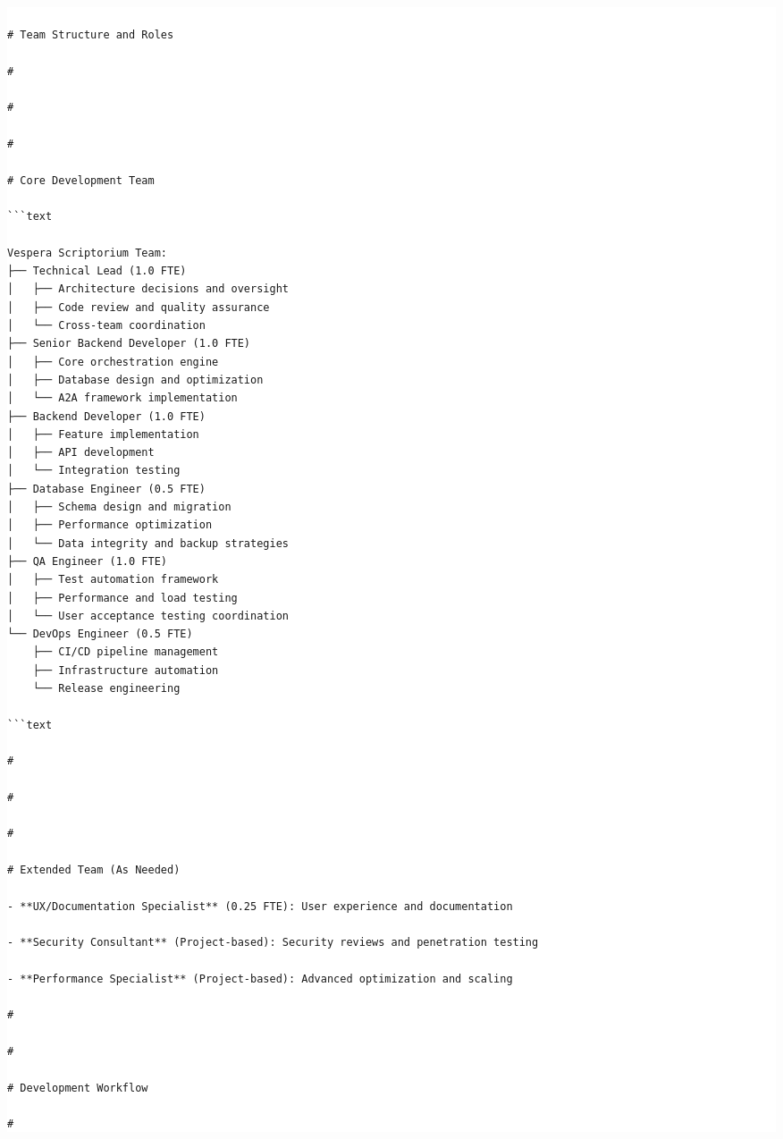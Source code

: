 ```text

# Team Structure and Roles

#

#

#

# Core Development Team

```text

Vespera Scriptorium Team:
├── Technical Lead (1.0 FTE)
│   ├── Architecture decisions and oversight
│   ├── Code review and quality assurance
│   └── Cross-team coordination
├── Senior Backend Developer (1.0 FTE)  
│   ├── Core orchestration engine
│   ├── Database design and optimization
│   └── A2A framework implementation
├── Backend Developer (1.0 FTE)
│   ├── Feature implementation
│   ├── API development
│   └── Integration testing
├── Database Engineer (0.5 FTE)
│   ├── Schema design and migration
│   ├── Performance optimization
│   └── Data integrity and backup strategies
├── QA Engineer (1.0 FTE)
│   ├── Test automation framework
│   ├── Performance and load testing
│   └── User acceptance testing coordination
└── DevOps Engineer (0.5 FTE)
    ├── CI/CD pipeline management
    ├── Infrastructure automation
    └── Release engineering

```text

#

#

#

# Extended Team (As Needed)

- **UX/Documentation Specialist** (0.25 FTE): User experience and documentation

- **Security Consultant** (Project-based): Security reviews and penetration testing

- **Performance Specialist** (Project-based): Advanced optimization and scaling

#

#

# Development Workflow

#

```